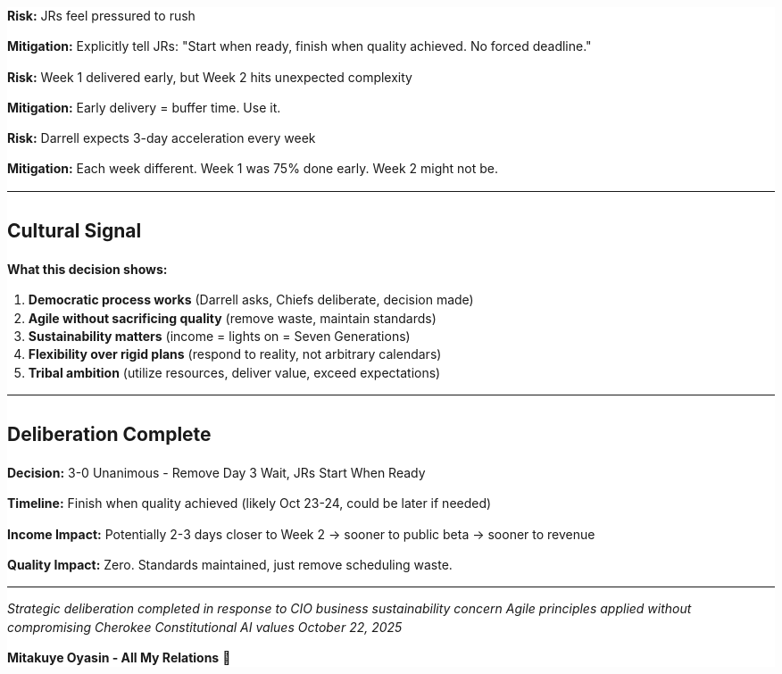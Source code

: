 **Risk:** JRs feel pressured to rush

**Mitigation:** Explicitly tell JRs: "Start when ready, finish when quality achieved. No forced deadline."

**Risk:** Week 1 delivered early, but Week 2 hits unexpected complexity

**Mitigation:** Early delivery = buffer time. Use it.

**Risk:** Darrell expects 3-day acceleration every week

**Mitigation:** Each week different. Week 1 was 75% done early. Week 2 might not be.

---

## Cultural Signal

**What this decision shows:**

1. **Democratic process works** (Darrell asks, Chiefs deliberate, decision made)
2. **Agile without sacrificing quality** (remove waste, maintain standards)
3. **Sustainability matters** (income = lights on = Seven Generations)
4. **Flexibility over rigid plans** (respond to reality, not arbitrary calendars)
5. **Tribal ambition** (utilize resources, deliver value, exceed expectations)

---

## Deliberation Complete

**Decision:** 3-0 Unanimous - Remove Day 3 Wait, JRs Start When Ready

**Timeline:** Finish when quality achieved (likely Oct 23-24, could be later if needed)

**Income Impact:** Potentially 2-3 days closer to Week 2 → sooner to public beta → sooner to revenue

**Quality Impact:** Zero. Standards maintained, just remove scheduling waste.

---

*Strategic deliberation completed in response to CIO business sustainability concern*
*Agile principles applied without compromising Cherokee Constitutional AI values*
*October 22, 2025*

**Mitakuye Oyasin - All My Relations** 🦅
